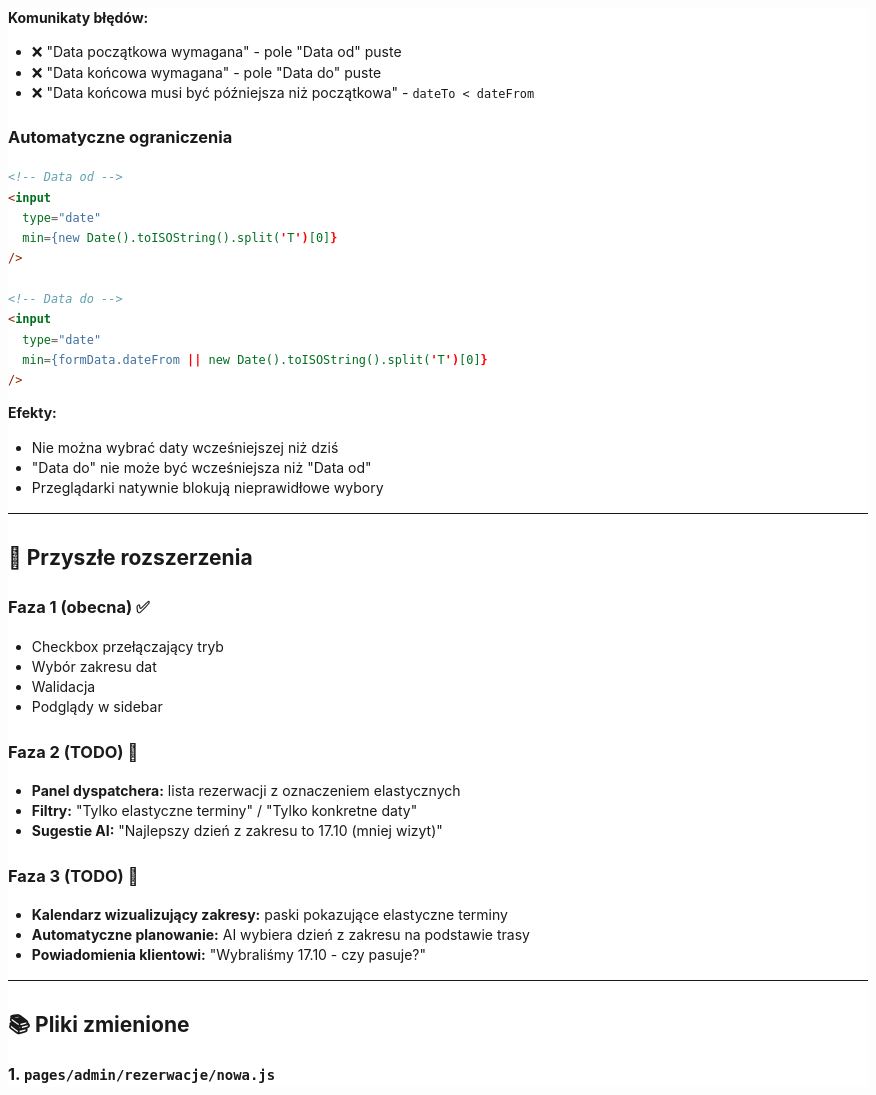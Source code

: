 **Komunikaty błędów:**
- ❌ "Data początkowa wymagana" - pole "Data od" puste
- ❌ "Data końcowa wymagana" - pole "Data do" puste
- ❌ "Data końcowa musi być późniejsza niż początkowa" - `dateTo < dateFrom`

### **Automatyczne ograniczenia**

```html
<!-- Data od -->
<input 
  type="date" 
  min={new Date().toISOString().split('T')[0]}
/>

<!-- Data do -->
<input 
  type="date" 
  min={formData.dateFrom || new Date().toISOString().split('T')[0]}
/>
```

**Efekty:**
- Nie można wybrać daty wcześniejszej niż dziś
- "Data do" nie może być wcześniejsza niż "Data od"
- Przeglądarki natywnie blokują nieprawidłowe wybory

---

## 🔮 Przyszłe rozszerzenia

### **Faza 1 (obecna)** ✅
- Checkbox przełączający tryb
- Wybór zakresu dat
- Walidacja
- Podglądy w sidebar

### **Faza 2 (TODO)** 🔄
- **Panel dyspatchera:** lista rezerwacji z oznaczeniem elastycznych
- **Filtry:** "Tylko elastyczne terminy" / "Tylko konkretne daty"
- **Sugestie AI:** "Najlepszy dzień z zakresu to 17.10 (mniej wizyt)"

### **Faza 3 (TODO)** 🔮
- **Kalendarz wizualizujący zakresy:** paski pokazujące elastyczne terminy
- **Automatyczne planowanie:** AI wybiera dzień z zakresu na podstawie trasy
- **Powiadomienia klientowi:** "Wybraliśmy 17.10 - czy pasuje?"

---

## 📚 Pliki zmienione

### **1. `pages/admin/rezerwacje/nowa.js`**
